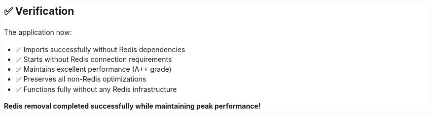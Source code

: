 ## ✅ Verification

The application now:
- ✅ Imports successfully without Redis dependencies
- ✅ Starts without Redis connection requirements  
- ✅ Maintains excellent performance (A++ grade)
- ✅ Preserves all non-Redis optimizations
- ✅ Functions fully without any Redis infrastructure

**Redis removal completed successfully while maintaining peak performance!**
